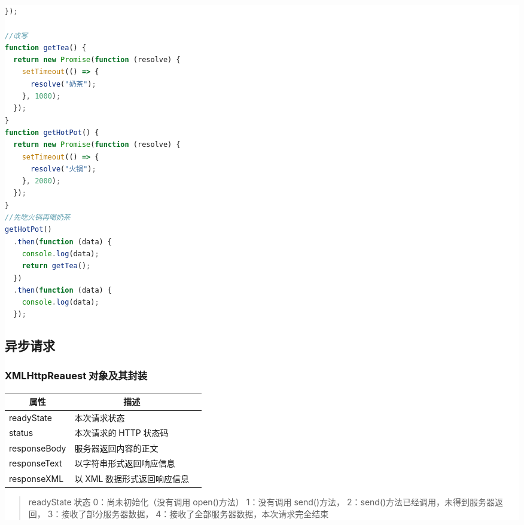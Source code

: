 ```js
});

//改写
function getTea() {
  return new Promise(function (resolve) {
    setTimeout(() => {
      resolve("奶茶");
    }, 1000);
  });
}
function getHotPot() {
  return new Promise(function (resolve) {
    setTimeout(() => {
      resolve("火锅");
    }, 2000);
  });
}
//先吃火锅再喝奶茶
getHotPot()
  .then(function (data) {
    console.log(data);
    return getTea();
  })
  .then(function (data) {
    console.log(data);
  });
```

## 异步请求

### XMLHttpReauest 对象及其封装

| 属性         | 描述                        |     |
| ------------ | --------------------------- | --- |
| readyState   | 本次请求状态                |     |
| status       | 本次请求的 HTTP 状态码      |     |
| responseBody | 服务器返回内容的正文        |     |
| responseText | 以字符串形式返回响应信息    |     |
| responseXML  | 以 XML 数据形式返回响应信息 |     |

> readyState 状态
> 0：尚未初始化（没有调用 open()方法）
> 1：没有调用 send()方法，
> 2：send()方法已经调用，未得到服务器返回，
> 3：接收了部分服务器数据，
> 4：接收了全部服务器数据，本次请求完全结束
